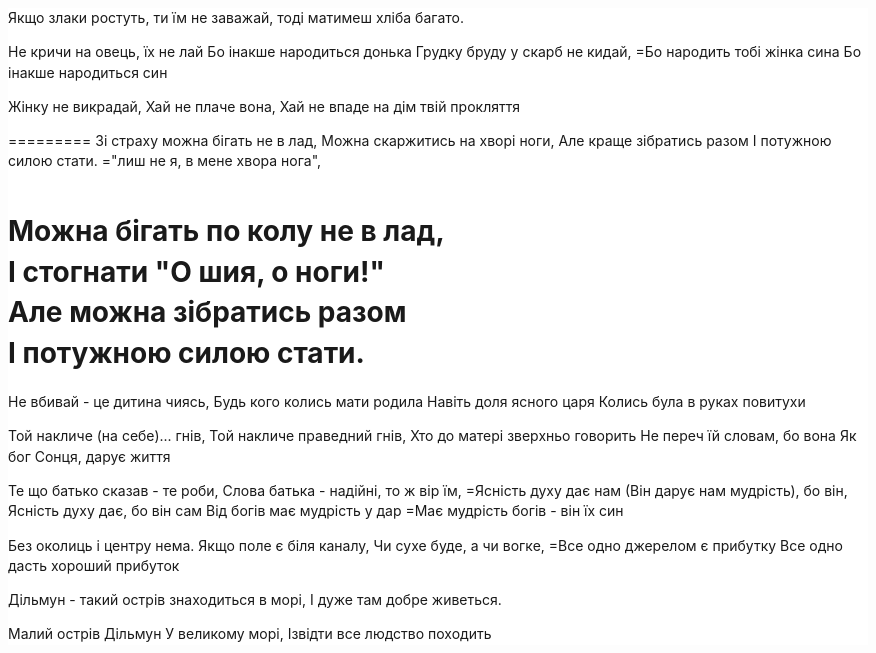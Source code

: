 Якщо злаки ростуть,
ти їм не заважай,
тоді матимеш хліба багато.

Не кричи на овець, їх не лай
Бо інакше народиться донька
Грудку бруду у скарб не кидай,
=Бо народить тобі жінка сина
Бо інакше народиться син

Жінку не викрадай,
Хай не плаче вона,
Хай не впаде на дім твій прокляття

=========
Зі страху можна бігать не в лад,
Можна скаржитись на хворі ноги,
Але краще зібратись разом
І потужною силою стати.
="лиш не я, в мене хвора нога",

Можна бігать по колу не в лад,  
І стогнати "О шия, о ноги!"  
Але можна зібратись разом  
І потужною силою стати.
========

Не вбивай - це дитина чиясь,
Будь кого колись мати родила
Навіть доля ясного царя
Колись була в руках повитухи

Той накличе (на себе)... гнів,
Той накличе праведний гнів,
Хто до матері зверхньо говорить
Не переч їй словам, бо вона
Як бог Сонця, дарує життя

Те що батько сказав - те роби,
Слова батька - надійні, то ж вір їм,
=Ясність духу дає нам (Він дарує нам мудрість), бо він,
Ясність духу дає, бо він сам
Від богів має мудрість у дар
=Має мудрість богів - він їх син
 
Без околиць і центру нема.
Якщо поле є біля каналу,
Чи сухе буде, а чи вогке,
=Все одно джерелом є прибутку
Все одно дасть хороший прибуток

Дільмун - такий острів
знаходиться в морі,
І дуже там добре живеться.

Малий острів Дільмун
У великому морі,
Ізвідти все людство походить
